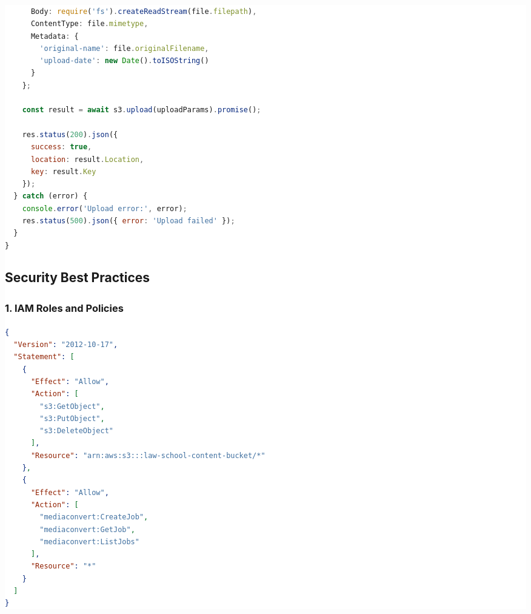 ```javascript
      Body: require('fs').createReadStream(file.filepath),
      ContentType: file.mimetype,
      Metadata: {
        'original-name': file.originalFilename,
        'upload-date': new Date().toISOString()
      }
    };
    
    const result = await s3.upload(uploadParams).promise();
    
    res.status(200).json({
      success: true,
      location: result.Location,
      key: result.Key
    });
  } catch (error) {
    console.error('Upload error:', error);
    res.status(500).json({ error: 'Upload failed' });
  }
}
```

## Security Best Practices

### 1. IAM Roles and Policies

```json
{
  "Version": "2012-10-17",
  "Statement": [
    {
      "Effect": "Allow",
      "Action": [
        "s3:GetObject",
        "s3:PutObject",
        "s3:DeleteObject"
      ],
      "Resource": "arn:aws:s3:::law-school-content-bucket/*"
    },
    {
      "Effect": "Allow",
      "Action": [
        "mediaconvert:CreateJob",
        "mediaconvert:GetJob",
        "mediaconvert:ListJobs"
      ],
      "Resource": "*"
    }
  ]
}
```
